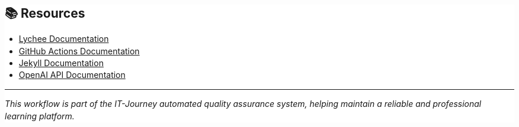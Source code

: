 ## 📚 Resources

- [Lychee Documentation](https://github.com/lycheeverse/lychee)
- [GitHub Actions Documentation](https://docs.github.com/en/actions)
- [Jekyll Documentation](https://jekyllrb.com/docs/)
- [OpenAI API Documentation](https://platform.openai.com/docs/)

---

*This workflow is part of the IT-Journey automated quality assurance system, helping maintain a reliable and professional learning platform.*